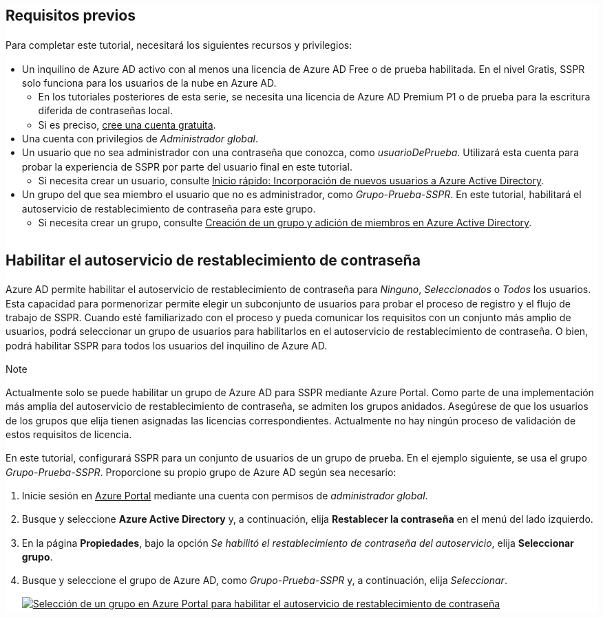 ## <a name="prerequisites"></a>Requisitos previos

Para completar este tutorial, necesitará los siguientes recursos y privilegios:

* Un inquilino de Azure AD activo con al menos una licencia de Azure AD Free o de prueba habilitada. En el nivel Gratis, SSPR solo funciona para los usuarios de la nube en Azure AD.
    * En los tutoriales posteriores de esta serie, se necesita una licencia de Azure AD Premium P1 o de prueba para la escritura diferida de contraseñas local.
    * Si es preciso, [cree una cuenta gratuita](https://azure.microsoft.com/free/?WT.mc_id=A261C142F).
* Una cuenta con privilegios de *Administrador global*.
* Un usuario que no sea administrador con una contraseña que conozca, como *usuarioDePrueba*. Utilizará esta cuenta para probar la experiencia de SSPR por parte del usuario final en este tutorial.
    * Si necesita crear un usuario, consulte [Inicio rápido: Incorporación de nuevos usuarios a Azure Active Directory](../fundamentals/add-users-azure-active-directory.md).
* Un grupo del que sea miembro el usuario que no es administrador, como *Grupo-Prueba-SSPR*. En este tutorial, habilitará el autoservicio de restablecimiento de contraseña para este grupo.
    * Si necesita crear un grupo, consulte [Creación de un grupo y adición de miembros en Azure Active Directory](../fundamentals/active-directory-groups-create-azure-portal.md).

## <a name="enable-self-service-password-reset"></a>Habilitar el autoservicio de restablecimiento de contraseña

Azure AD permite habilitar el autoservicio de restablecimiento de contraseña para *Ninguno*, *Seleccionados* o *Todos* los usuarios. Esta capacidad para pormenorizar permite elegir un subconjunto de usuarios para probar el proceso de registro y el flujo de trabajo de SSPR. Cuando esté familiarizado con el proceso y pueda comunicar los requisitos con un conjunto más amplio de usuarios, podrá seleccionar un grupo de usuarios para habilitarlos en el autoservicio de restablecimiento de contraseña. O bien, podrá habilitar SSPR para todos los usuarios del inquilino de Azure AD.

> [!NOTE]
>
> Actualmente solo se puede habilitar un grupo de Azure AD para SSPR mediante Azure Portal. Como parte de una implementación más amplia del autoservicio de restablecimiento de contraseña, se admiten los grupos anidados. Asegúrese de que los usuarios de los grupos que elija tienen asignadas las licencias correspondientes. Actualmente no hay ningún proceso de validación de estos requisitos de licencia.

En este tutorial, configurará SSPR para un conjunto de usuarios de un grupo de prueba. En el ejemplo siguiente, se usa el grupo *Grupo-Prueba-SSPR*. Proporcione su propio grupo de Azure AD según sea necesario:

1. Inicie sesión en [Azure Portal](https://portal.azure.com) mediante una cuenta con permisos de *administrador global*.
1. Busque y seleccione **Azure Active Directory** y, a continuación, elija **Restablecer la contraseña** en el menú del lado izquierdo.
1. En la página **Propiedades**, bajo la opción *Se habilitó el restablecimiento de contraseña del autoservicio*, elija **Seleccionar grupo**.
1. Busque y seleccione el grupo de Azure AD, como *Grupo-Prueba-SSPR* y, a continuación, elija *Seleccionar*.

    [ ![Selección de un grupo en Azure Portal para habilitar el autoservicio de restablecimiento de contraseña](media/tutorial-enable-sspr/enable-sspr-for-group-cropped.png) ](media/tutorial-enable-sspr/enable-sspr-for-group.png#lightbox)
